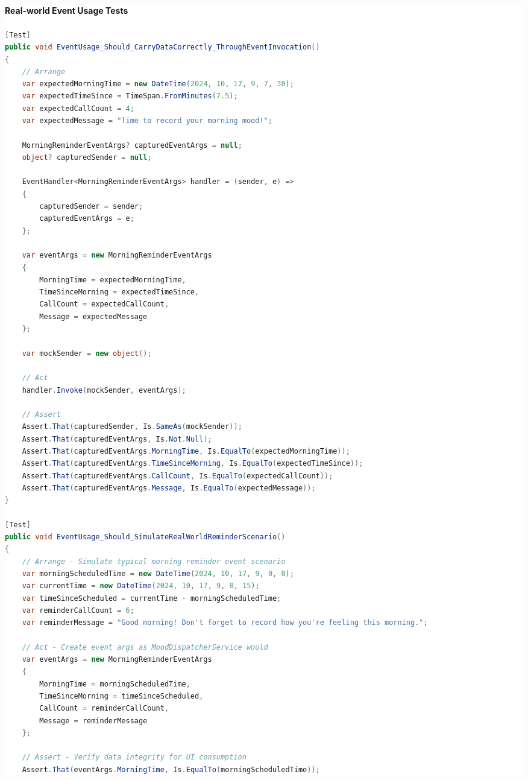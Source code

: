 #### Real-world Event Usage Tests
```csharp
[Test]
public void EventUsage_Should_CarryDataCorrectly_ThroughEventInvocation()
{
    // Arrange
    var expectedMorningTime = new DateTime(2024, 10, 17, 9, 7, 30);
    var expectedTimeSince = TimeSpan.FromMinutes(7.5);
    var expectedCallCount = 4;
    var expectedMessage = "Time to record your morning mood!";
    
    MorningReminderEventArgs? capturedEventArgs = null;
    object? capturedSender = null;
    
    EventHandler<MorningReminderEventArgs> handler = (sender, e) =>
    {
        capturedSender = sender;
        capturedEventArgs = e;
    };

    var eventArgs = new MorningReminderEventArgs
    {
        MorningTime = expectedMorningTime,
        TimeSinceMorning = expectedTimeSince,
        CallCount = expectedCallCount,
        Message = expectedMessage
    };
    
    var mockSender = new object();

    // Act
    handler.Invoke(mockSender, eventArgs);

    // Assert
    Assert.That(capturedSender, Is.SameAs(mockSender));
    Assert.That(capturedEventArgs, Is.Not.Null);
    Assert.That(capturedEventArgs.MorningTime, Is.EqualTo(expectedMorningTime));
    Assert.That(capturedEventArgs.TimeSinceMorning, Is.EqualTo(expectedTimeSince));
    Assert.That(capturedEventArgs.CallCount, Is.EqualTo(expectedCallCount));
    Assert.That(capturedEventArgs.Message, Is.EqualTo(expectedMessage));
}

[Test]
public void EventUsage_Should_SimulateRealWorldReminderScenario()
{
    // Arrange - Simulate typical morning reminder event scenario
    var morningScheduledTime = new DateTime(2024, 10, 17, 9, 0, 0);
    var currentTime = new DateTime(2024, 10, 17, 9, 8, 15);
    var timeSinceScheduled = currentTime - morningScheduledTime;
    var reminderCallCount = 6;
    var reminderMessage = "Good morning! Don't forget to record how you're feeling this morning.";

    // Act - Create event args as MoodDispatcherService would
    var eventArgs = new MorningReminderEventArgs
    {
        MorningTime = morningScheduledTime,
        TimeSinceMorning = timeSinceScheduled,
        CallCount = reminderCallCount,
        Message = reminderMessage
    };

    // Assert - Verify data integrity for UI consumption
    Assert.That(eventArgs.MorningTime, Is.EqualTo(morningScheduledTime));
```